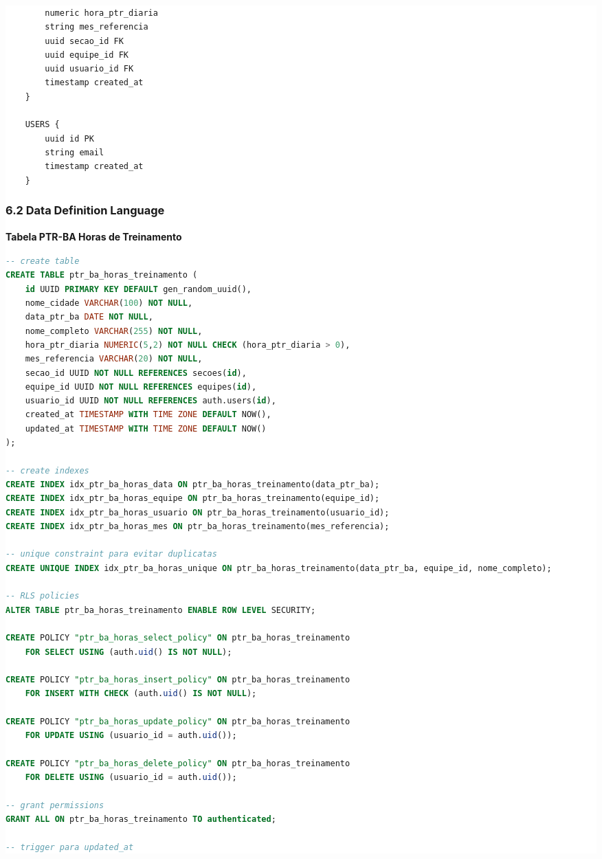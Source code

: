 ```mermaid
        numeric hora_ptr_diaria
        string mes_referencia
        uuid secao_id FK
        uuid equipe_id FK
        uuid usuario_id FK
        timestamp created_at
    }
    
    USERS {
        uuid id PK
        string email
        timestamp created_at
    }
```

### 6.2 Data Definition Language

**Tabela PTR-BA Horas de Treinamento**
```sql
-- create table
CREATE TABLE ptr_ba_horas_treinamento (
    id UUID PRIMARY KEY DEFAULT gen_random_uuid(),
    nome_cidade VARCHAR(100) NOT NULL,
    data_ptr_ba DATE NOT NULL,
    nome_completo VARCHAR(255) NOT NULL,
    hora_ptr_diaria NUMERIC(5,2) NOT NULL CHECK (hora_ptr_diaria > 0),
    mes_referencia VARCHAR(20) NOT NULL,
    secao_id UUID NOT NULL REFERENCES secoes(id),
    equipe_id UUID NOT NULL REFERENCES equipes(id),
    usuario_id UUID NOT NULL REFERENCES auth.users(id),
    created_at TIMESTAMP WITH TIME ZONE DEFAULT NOW(),
    updated_at TIMESTAMP WITH TIME ZONE DEFAULT NOW()
);

-- create indexes
CREATE INDEX idx_ptr_ba_horas_data ON ptr_ba_horas_treinamento(data_ptr_ba);
CREATE INDEX idx_ptr_ba_horas_equipe ON ptr_ba_horas_treinamento(equipe_id);
CREATE INDEX idx_ptr_ba_horas_usuario ON ptr_ba_horas_treinamento(usuario_id);
CREATE INDEX idx_ptr_ba_horas_mes ON ptr_ba_horas_treinamento(mes_referencia);

-- unique constraint para evitar duplicatas
CREATE UNIQUE INDEX idx_ptr_ba_horas_unique ON ptr_ba_horas_treinamento(data_ptr_ba, equipe_id, nome_completo);

-- RLS policies
ALTER TABLE ptr_ba_horas_treinamento ENABLE ROW LEVEL SECURITY;

CREATE POLICY "ptr_ba_horas_select_policy" ON ptr_ba_horas_treinamento
    FOR SELECT USING (auth.uid() IS NOT NULL);

CREATE POLICY "ptr_ba_horas_insert_policy" ON ptr_ba_horas_treinamento
    FOR INSERT WITH CHECK (auth.uid() IS NOT NULL);

CREATE POLICY "ptr_ba_horas_update_policy" ON ptr_ba_horas_treinamento
    FOR UPDATE USING (usuario_id = auth.uid());

CREATE POLICY "ptr_ba_horas_delete_policy" ON ptr_ba_horas_treinamento
    FOR DELETE USING (usuario_id = auth.uid());

-- grant permissions
GRANT ALL ON ptr_ba_horas_treinamento TO authenticated;

-- trigger para updated_at
```